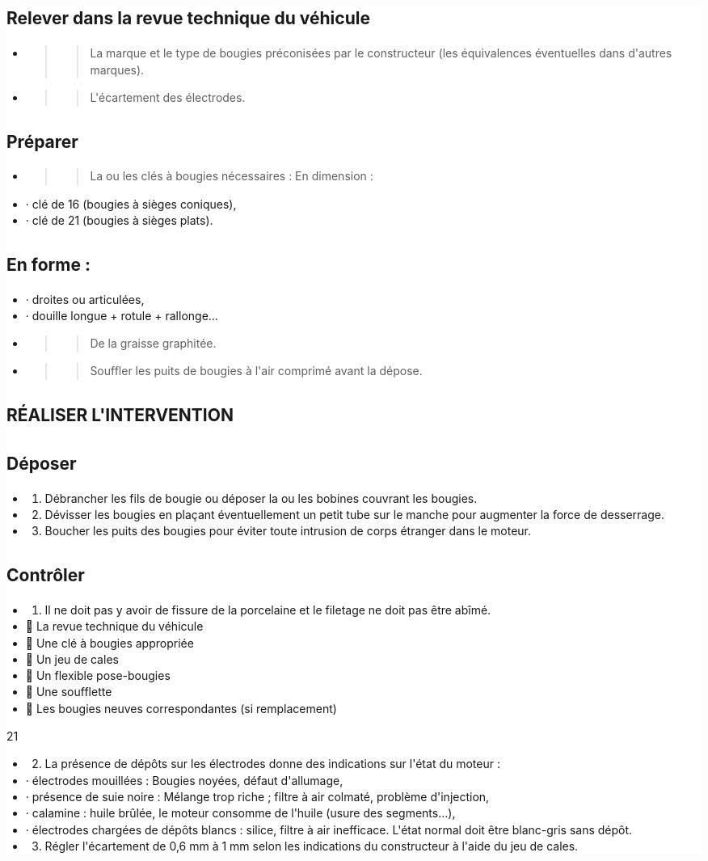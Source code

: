 ## Relever dans la revue technique du véhicule

- >> La marque et le type de bougies préconisées par le constructeur (les équivalences éventuelles dans d'autres marques).
- >> L'écartement des électrodes.

## Préparer

- >> La ou les clés à bougies nécessaires : En dimension :
- · clé de 16 (bougies à sièges coniques),
- · clé de 21 (bougies à sièges plats).

## En forme :

- · droites ou articulées,
- · douille longue + rotule + rallonge…
- >> De la graisse graphitée.
- >> Souffler les puits de bougies à l'air comprimé avant la dépose.

## RÉALISER L'INTERVENTION

## Déposer

- 1. Débrancher les fils de bougie ou déposer la ou les bobines couvrant les bougies.
- 2. Dévisser les bougies en plaçant éventuellement un petit tube sur le manche pour augmenter la force de desserrage.
- 3. Boucher les puits des bougies pour éviter toute intrusion de corps étranger dans le moteur.

## Contrôler

- 1. Il ne doit pas y avoir de fissure de la porcelaine et le filetage ne doit pas être abîmé.
-  La revue technique du véhicule
-  Une clé à bougies appropriée
-  Un jeu de cales
-  Un flexible pose-bougies
-  Une soufflette
-  Les bougies neuves correspondantes (si remplacement)



21

- 2. La présence de dépôts sur les électrodes donne des indications sur l'état du moteur :
- · électrodes mouillées : Bougies noyées, défaut d'allumage,
- · présence de suie noire : Mélange trop riche ; filtre à air colmaté, problème d'injection,
- · calamine : huile brûlée, le moteur consomme de l'huile (usure des segments…),
- · électrodes chargées de dépôts blancs : silice, filtre à air inefficace. L'état normal doit être blanc-gris sans dépôt.
- 3. Régler l'écartement de 0,6 mm à 1 mm selon les indications du constructeur à l'aide du jeu de cales.
